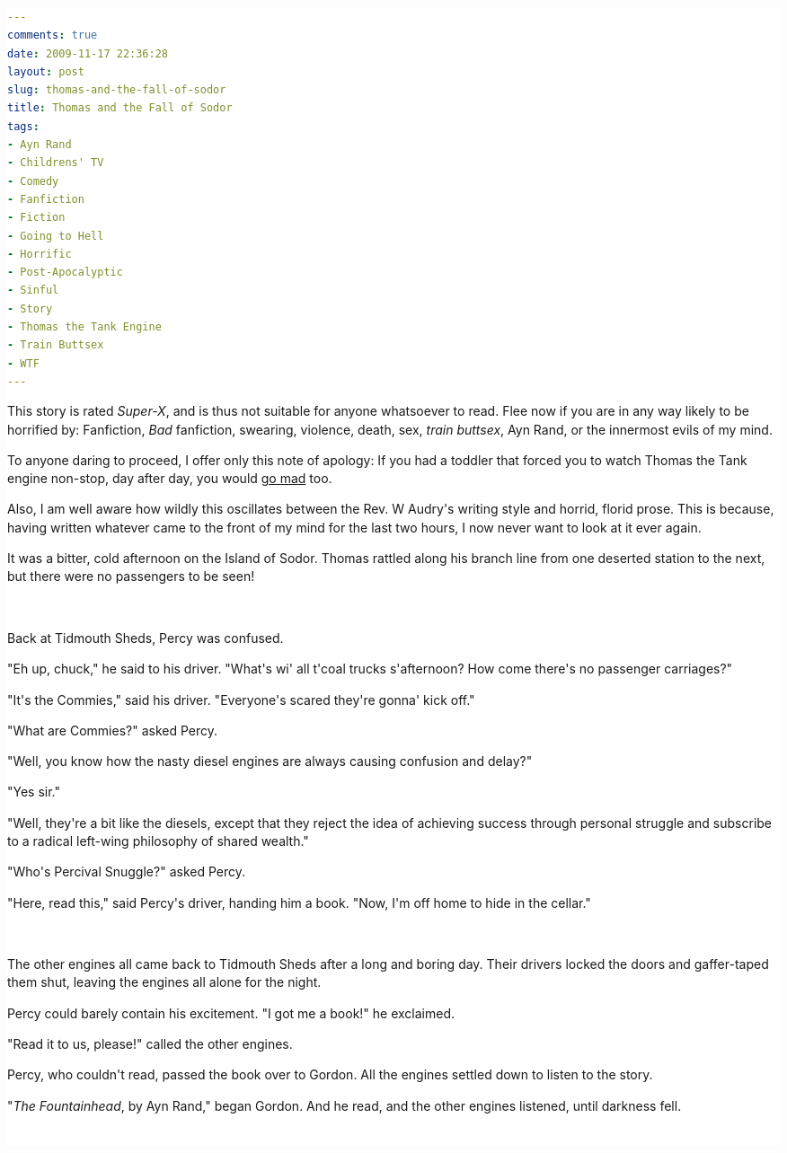 ```yaml
---
comments: true
date: 2009-11-17 22:36:28
layout: post
slug: thomas-and-the-fall-of-sodor
title: Thomas and the Fall of Sodor
tags:
- Ayn Rand
- Childrens' TV
- Comedy
- Fanfiction
- Fiction
- Going to Hell
- Horrific
- Post-Apocalyptic
- Sinful
- Story
- Thomas the Tank Engine
- Train Buttsex
- WTF
---
```


<div class="notes">
<p>This story is rated <i>Super-X</i>, and is thus not suitable for anyone whatsoever to read.  Flee now if you are in any way likely to be horrified by:  Fanfiction, <i>Bad</i> fanfiction, swearing, violence, death, sex, <i>train buttsex</i>, Ayn Rand, or the innermost evils of my mind.</p>
<p>To anyone daring to proceed, I offer only this note of apology: If you had a toddler that forced you to watch Thomas the Tank engine non-stop, day after day, you would <a href="http://whiteradish.drowtales.com/animation/cutethulhu.html">go mad</a> too.</p>
<p>Also, I am well aware how wildly this oscillates between the Rev. W Audry's writing style and horrid, florid prose.  This is because, having written whatever came to the front of my mind for the last two hours, I now never want to look at it ever again.</p>
</div>
<div class="story">
<p>It was a bitter, cold afternoon on the Island of Sodor.  Thomas rattled along his branch line from one deserted station to the next, but there were no passengers to be seen!</p>
<p><br /></p>
<p>Back at Tidmouth Sheds, Percy was confused.</p>
<p>"Eh up, chuck," he said to his driver.  "What's wi' all t'coal trucks s'afternoon?  How come there's no passenger carriages?"</p>
<p>"It's the Commies," said his driver.  "Everyone's scared they're gonna' kick off."</p>
<p>"What are Commies?" asked Percy.</p>
<p>"Well, you know how the nasty diesel engines are always causing confusion and delay?"</p>
<p>"Yes sir."</p>
<p>"Well, they're a bit like the diesels, except that they reject the idea of achieving success through personal struggle and subscribe to a radical left-wing philosophy of shared wealth."</p>
<p>"Who's Percival Snuggle?" asked Percy.</p>
<p>"Here, read this," said Percy's driver, handing him a book.  "Now, I'm off home to hide in the cellar."</p>
<p><br /></p>
<p>The other engines all came back to Tidmouth Sheds after a long and boring day.  Their drivers locked the doors and gaffer-taped them shut, leaving the engines all alone for the night.</p>
<p>Percy could barely contain his excitement.  "I got me a book!" he exclaimed.</p>
<p>"Read it to us, please!" called the other engines.</p>
<p>Percy, who couldn't read, passed the book over to Gordon.  All the engines settled down to listen to the story.</p>
<p>"<i>The Fountainhead</i>, by Ayn Rand," began Gordon.  And he read, and the other engines listened, until darkness fell.</p>
<p><br /></p>